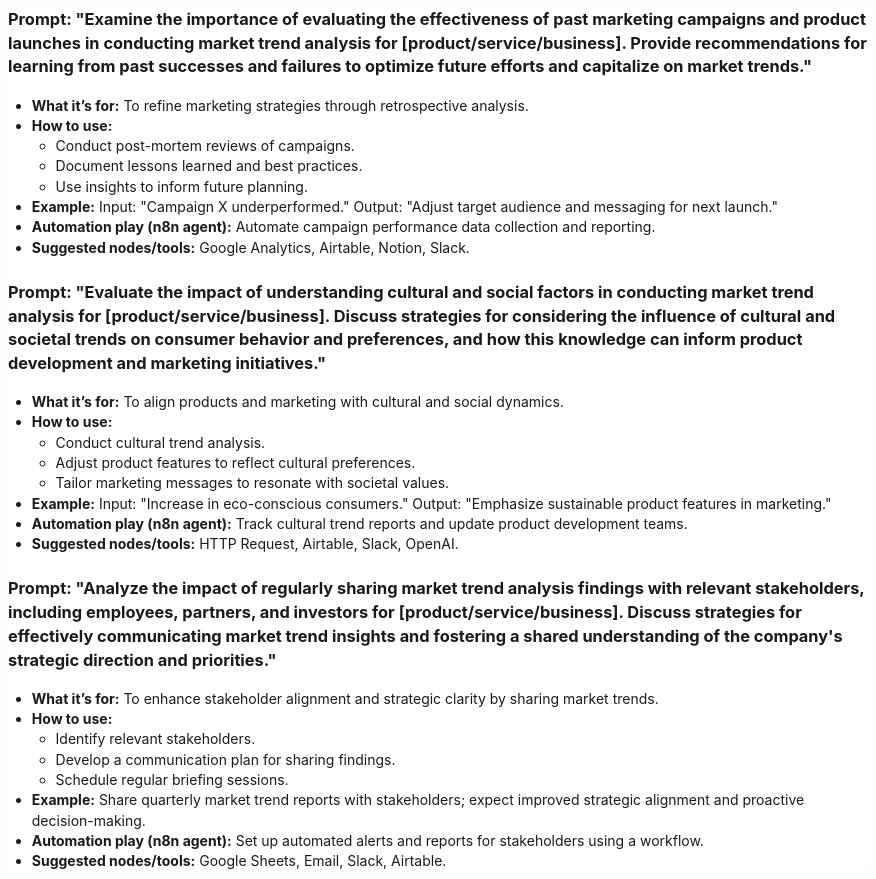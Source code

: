 ### Prompt: "Examine the importance of evaluating the effectiveness of past marketing campaigns and product launches in conducting market trend analysis for [product/service/business]. Provide recommendations for learning from past successes and failures to optimize future efforts and capitalize on market trends."
- **What it’s for:** To refine marketing strategies through retrospective analysis.
- **How to use:** 
  - Conduct post-mortem reviews of campaigns.
  - Document lessons learned and best practices.
  - Use insights to inform future planning.
- **Example:** Input: "Campaign X underperformed." Output: "Adjust target audience and messaging for next launch."
- **Automation play (n8n agent):** Automate campaign performance data collection and reporting.
- **Suggested nodes/tools:** Google Analytics, Airtable, Notion, Slack.

### Prompt: "Evaluate the impact of understanding cultural and social factors in conducting market trend analysis for [product/service/business]. Discuss strategies for considering the influence of cultural and societal trends on consumer behavior and preferences, and how this knowledge can inform product development and marketing initiatives."
- **What it’s for:** To align products and marketing with cultural and social dynamics.
- **How to use:** 
  - Conduct cultural trend analysis.
  - Adjust product features to reflect cultural preferences.
  - Tailor marketing messages to resonate with societal values.
- **Example:** Input: "Increase in eco-conscious consumers." Output: "Emphasize sustainable product features in marketing."
- **Automation play (n8n agent):** Track cultural trend reports and update product development teams.
- **Suggested nodes/tools:** HTTP Request, Airtable, Slack, OpenAI.

### Prompt: "Analyze the impact of regularly sharing market trend analysis findings with relevant stakeholders, including employees, partners, and investors for [product/service/business]. Discuss strategies for effectively communicating market trend insights and fostering a shared understanding of the company's strategic direction and priorities."
- **What it’s for:** To enhance stakeholder alignment and strategic clarity by sharing market trends.
- **How to use:** 
  - Identify relevant stakeholders.
  - Develop a communication plan for sharing findings.
  - Schedule regular briefing sessions.
- **Example:** Share quarterly market trend reports with stakeholders; expect improved strategic alignment and proactive decision-making.
- **Automation play (n8n agent):** Set up automated alerts and reports for stakeholders using a workflow.
- **Suggested nodes/tools:** Google Sheets, Email, Slack, Airtable.
